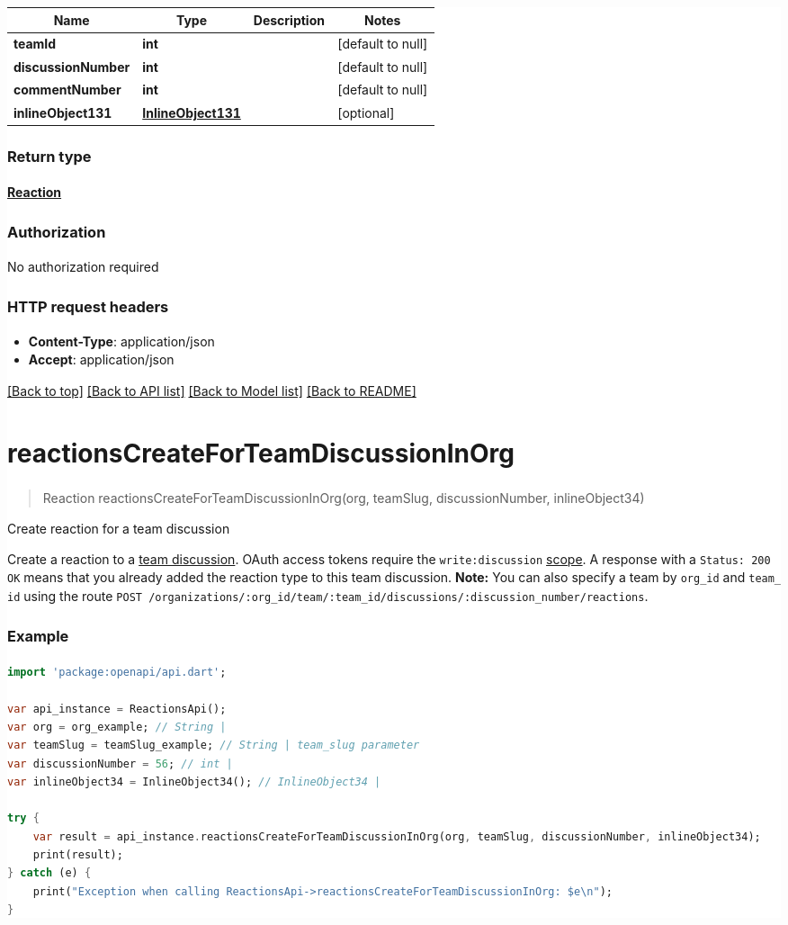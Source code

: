 Name | Type | Description  | Notes
------------- | ------------- | ------------- | -------------
 **teamId** | **int**|  | [default to null]
 **discussionNumber** | **int**|  | [default to null]
 **commentNumber** | **int**|  | [default to null]
 **inlineObject131** | [**InlineObject131**](InlineObject131.md)|  | [optional] 

### Return type

[**Reaction**](Reaction.md)

### Authorization

No authorization required

### HTTP request headers

 - **Content-Type**: application/json
 - **Accept**: application/json

[[Back to top]](#) [[Back to API list]](../README.md#documentation-for-api-endpoints) [[Back to Model list]](../README.md#documentation-for-models) [[Back to README]](../README.md)

# **reactionsCreateForTeamDiscussionInOrg**
> Reaction reactionsCreateForTeamDiscussionInOrg(org, teamSlug, discussionNumber, inlineObject34)

Create reaction for a team discussion

Create a reaction to a [team discussion](https://developer.github.com/v3/teams/discussions/). OAuth access tokens require the `write:discussion` [scope](https://developer.github.com/apps/building-oauth-apps/understanding-scopes-for-oauth-apps/). A response with a `Status: 200 OK` means that you already added the reaction type to this team discussion.  **Note:** You can also specify a team by `org_id` and `team_id` using the route `POST /organizations/:org_id/team/:team_id/discussions/:discussion_number/reactions`.

### Example 
```dart
import 'package:openapi/api.dart';

var api_instance = ReactionsApi();
var org = org_example; // String | 
var teamSlug = teamSlug_example; // String | team_slug parameter
var discussionNumber = 56; // int | 
var inlineObject34 = InlineObject34(); // InlineObject34 | 

try { 
    var result = api_instance.reactionsCreateForTeamDiscussionInOrg(org, teamSlug, discussionNumber, inlineObject34);
    print(result);
} catch (e) {
    print("Exception when calling ReactionsApi->reactionsCreateForTeamDiscussionInOrg: $e\n");
}
```
